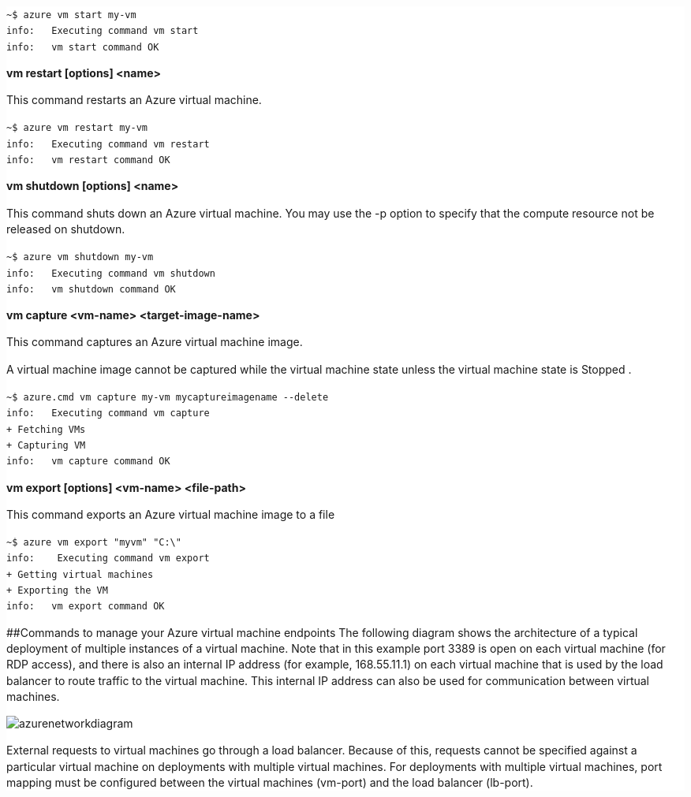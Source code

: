 	~$ azure vm start my-vm
	info:   Executing command vm start
	info:   vm start command OK

**vm restart [options] &lt;name>**

This command restarts an Azure virtual machine.

	~$ azure vm restart my-vm
	info:   Executing command vm restart
	info:   vm restart command OK

**vm shutdown [options] &lt;name>**

This command shuts down an Azure virtual machine. You may use the -p option to specify that the compute resource not be released on shutdown.

```
~$ azure vm shutdown my-vm
info:   Executing command vm shutdown
info:   vm shutdown command OK  
```

**vm capture &lt;vm-name> &lt;target-image-name>**

This command captures an Azure virtual machine image.

A virtual machine image cannot be captured while the virtual machine state unless the virtual machine state is Stopped .

	~$ azure.cmd vm capture my-vm mycaptureimagename --delete
	info:   Executing command vm capture
	+ Fetching VMs
	+ Capturing VM
	info:   vm capture command OK

**vm export [options] &lt;vm-name> &lt;file-path>**

This command exports an Azure virtual machine image to a file

	~$ azure vm export "myvm" "C:\"
	info:    Executing command vm export
	+ Getting virtual machines
	+ Exporting the VM
	info:   vm export command OK

##<a name="Commands_to_manage_your_Azure_virtual_machine_endpoints"></a>Commands to manage your Azure virtual machine endpoints
The following diagram shows the architecture of a typical deployment of multiple instances of a virtual machine. Note that in this example port 3389 is open on each virtual machine (for RDP access), and there is also an internal IP address (for example, 168.55.11.1) on each virtual machine that is used by the load balancer to route traffic to the virtual machine. This internal IP address can also be used for communication between virtual machines.

![azurenetworkdiagram](./media/command-line-tools/networkdiagram.jpg)
 
External requests to virtual machines go through a load balancer. Because of this, requests cannot be specified against a particular virtual machine on deployments with multiple virtual machines. For deployments with multiple virtual machines, port mapping must be configured between the virtual machines (vm-port) and the load balancer (lb-port).
